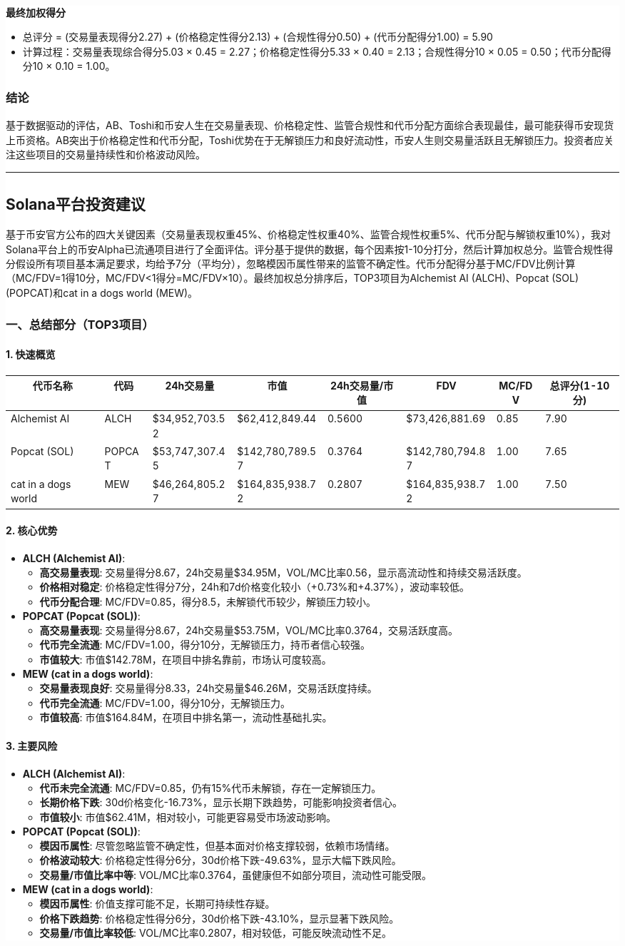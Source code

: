 **最终加权得分**
- 总评分 = (交易量表现得分2.27) + (价格稳定性得分2.13) + (合规性得分0.50) + (代币分配得分1.00) = 5.90
- 计算过程：交易量表现综合得分5.03 × 0.45 = 2.27；价格稳定性得分5.33 × 0.40 = 2.13；合规性得分10 × 0.05 = 0.50；代币分配得分10 × 0.10 = 1.00。

### 结论
基于数据驱动的评估，AB、Toshi和币安人生在交易量表现、价格稳定性、监管合规性和代币分配方面综合表现最佳，最可能获得币安现货上币资格。AB突出于价格稳定性和代币分配，Toshi优势在于无解锁压力和良好流动性，币安人生则交易量活跃且无解锁压力。投资者应关注这些项目的交易量持续性和价格波动风险。

---

## Solana平台投资建议

基于币安官方公布的四大关键因素（交易量表现权重45%、价格稳定性权重40%、监管合规性权重5%、代币分配与解锁权重10%），我对Solana平台上的币安Alpha已流通项目进行了全面评估。评分基于提供的数据，每个因素按1-10分打分，然后计算加权总分。监管合规性得分假设所有项目基本满足要求，均给予7分（平均分），忽略模因币属性带来的监管不确定性。代币分配得分基于MC/FDV比例计算（MC/FDV=1得10分，MC/FDV<1得分=MC/FDV×10）。最终加权总分排序后，TOP3项目为Alchemist AI (ALCH)、Popcat (SOL) (POPCAT)和cat in a dogs world (MEW)。

### 一、总结部分（TOP3项目）

#### 1. 快速概览
| 代币名称 | 代码 | 24h交易量 | 市值 | 24h交易量/市值 | FDV | MC/FDV | 总评分(1-10分) |
|----------|------|-----------|------|----------------|-----|---------|----------------|
| Alchemist AI | ALCH | $34,952,703.52 | $62,412,849.44 | 0.5600 | $73,426,881.69 | 0.85 | 7.90 |
| Popcat (SOL) | POPCAT | $53,747,307.45 | $142,780,789.57 | 0.3764 | $142,780,794.87 | 1.00 | 7.65 |
| cat in a dogs world | MEW | $46,264,805.27 | $164,835,938.72 | 0.2807 | $164,835,938.72 | 1.00 | 7.50 |

#### 2. 核心优势
- **ALCH (Alchemist AI)**:
  - **高交易量表现**: 交易量得分8.67，24h交易量$34.95M，VOL/MC比率0.56，显示高流动性和持续交易活跃度。
  - **价格相对稳定**: 价格稳定性得分7分，24h和7d价格变化较小（+0.73%和+4.37%），波动率较低。
  - **代币分配合理**: MC/FDV=0.85，得分8.5，未解锁代币较少，解锁压力较小。
- **POPCAT (Popcat (SOL))**:
  - **高交易量表现**: 交易量得分8.67，24h交易量$53.75M，VOL/MC比率0.3764，交易活跃度高。
  - **代币完全流通**: MC/FDV=1.00，得分10分，无解锁压力，持币者信心较强。
  - **市值较大**: 市值$142.78M，在项目中排名靠前，市场认可度较高。
- **MEW (cat in a dogs world)**:
  - **交易量表现良好**: 交易量得分8.33，24h交易量$46.26M，交易活跃度持续。
  - **代币完全流通**: MC/FDV=1.00，得分10分，无解锁压力。
  - **市值较高**: 市值$164.84M，在项目中排名第一，流动性基础扎实。

#### 3. 主要风险
- **ALCH (Alchemist AI)**:
  - **代币未完全流通**: MC/FDV=0.85，仍有15%代币未解锁，存在一定解锁压力。
  - **长期价格下跌**: 30d价格变化-16.73%，显示长期下跌趋势，可能影响投资者信心。
  - **市值较小**: 市值$62.41M，相对较小，可能更容易受市场波动影响。
- **POPCAT (Popcat (SOL))**:
  - **模因币属性**: 尽管忽略监管不确定性，但基本面对价格支撑较弱，依赖市场情绪。
  - **价格波动较大**: 价格稳定性得分6分，30d价格下跌-49.63%，显示大幅下跌风险。
  - **交易量/市值比率中等**: VOL/MC比率0.3764，虽健康但不如部分项目，流动性可能受限。
- **MEW (cat in a dogs world)**:
  - **模因币属性**: 价值支撑可能不足，长期可持续性存疑。
  - **价格下跌趋势**: 价格稳定性得分6分，30d价格下跌-43.10%，显示显著下跌风险。
  - **交易量/市值比率较低**: VOL/MC比率0.2807，相对较低，可能反映流动性不足。
